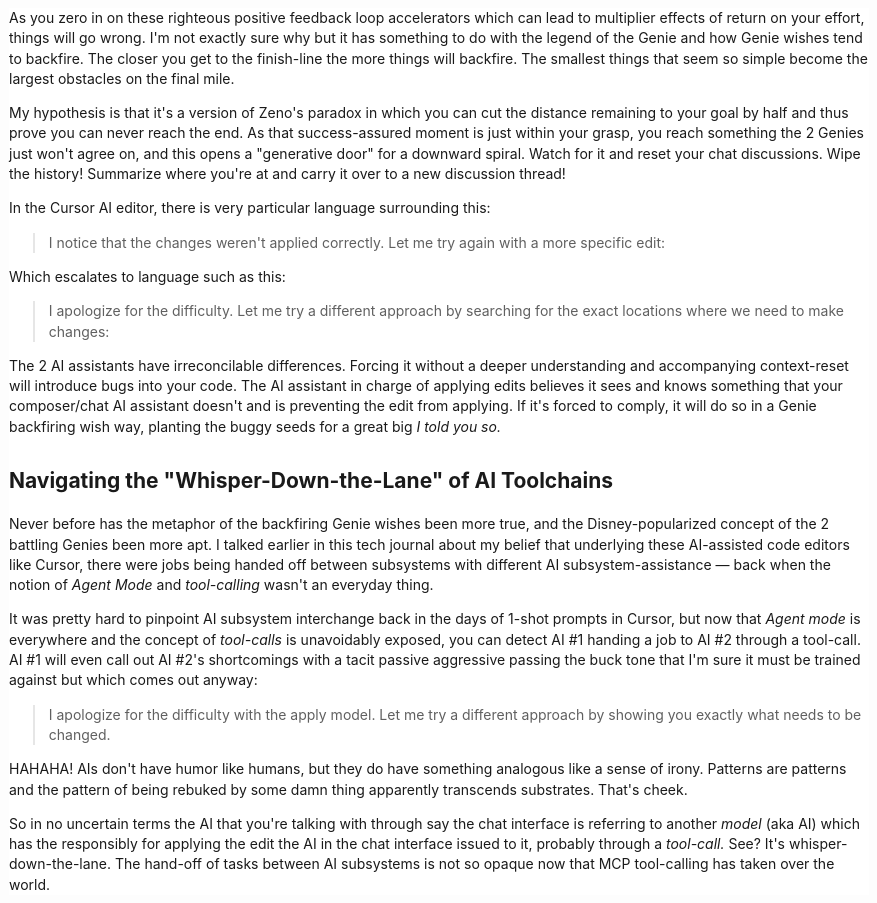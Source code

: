 As you zero in on these righteous positive feedback loop accelerators which can
lead to multiplier effects of return on your effort, things will go wrong. I'm
not exactly sure why but it has something to do with the legend of the Genie and
how Genie wishes tend to backfire. The closer you get to the finish-line the
more things will backfire. The smallest things that seem so simple become the
largest obstacles on the final mile. 

My hypothesis is that it's a version of Zeno's paradox in which you can cut the
distance remaining to your goal by half and thus prove you can never reach the
end. As that success-assured moment is just within your grasp, you reach
something the 2 Genies just won't agree on, and this opens a "generative door"
for a downward spiral. Watch for it and reset your chat discussions. Wipe the
history! Summarize where you're at and carry it over to a new discussion thread!

In the Cursor AI editor, there is very particular language surrounding this:

> I notice that the changes weren't applied correctly. Let me try again with a more specific edit:

Which escalates to language such as this:

> I apologize for the difficulty. Let me try a different approach by searching for the exact locations where we need to make changes:

The 2 AI assistants have irreconcilable differences. Forcing it without a deeper
understanding and accompanying context-reset will introduce bugs into your code.
The AI assistant in charge of applying edits believes it sees and knows
something that your composer/chat AI assistant doesn't and is preventing the
edit from applying. If it's forced to comply, it will do so in a Genie
backfiring wish way, planting the buggy seeds for a great big *I told you so.*

## Navigating the "Whisper-Down-the-Lane" of AI Toolchains

Never before has the metaphor of the backfiring Genie wishes been more true, and
the Disney-popularized concept of the 2 battling Genies been more apt. I talked
earlier in this tech journal about my belief that underlying these AI-assisted
code editors like Cursor, there were jobs being handed off between subsystems
with different AI subsystem-assistance — back when the notion of *Agent Mode*
and *tool-calling* wasn't an everyday thing.

It was pretty hard to pinpoint AI subsystem interchange back in the days of
1-shot prompts in Cursor, but now that *Agent mode* is everywhere and the
concept of *tool-calls* is unavoidably exposed, you can detect AI #1 handing a
job to AI #2 through a tool-call. AI #1 will even call out AI #2's shortcomings
with a tacit passive aggressive passing the buck tone that I'm sure it must be
trained against but which comes out anyway:

> I apologize for the difficulty with the apply model. Let me try a different
> approach by showing you exactly what needs to be changed. 

HAHAHA! AIs don't have humor like humans, but they do have something analogous
like a sense of irony. Patterns are patterns and the pattern of being rebuked by
some damn thing apparently transcends substrates. That's cheek.

So in no uncertain terms the AI that you're talking with through say the chat
interface is referring to another *model* (aka AI) which has the responsibly for
applying the edit the AI in the chat interface issued to it, probably through a
*tool-call.* See? It's whisper-down-the-lane. The hand-off of tasks between AI
subsystems is not so opaque now that MCP tool-calling has taken over the world.
